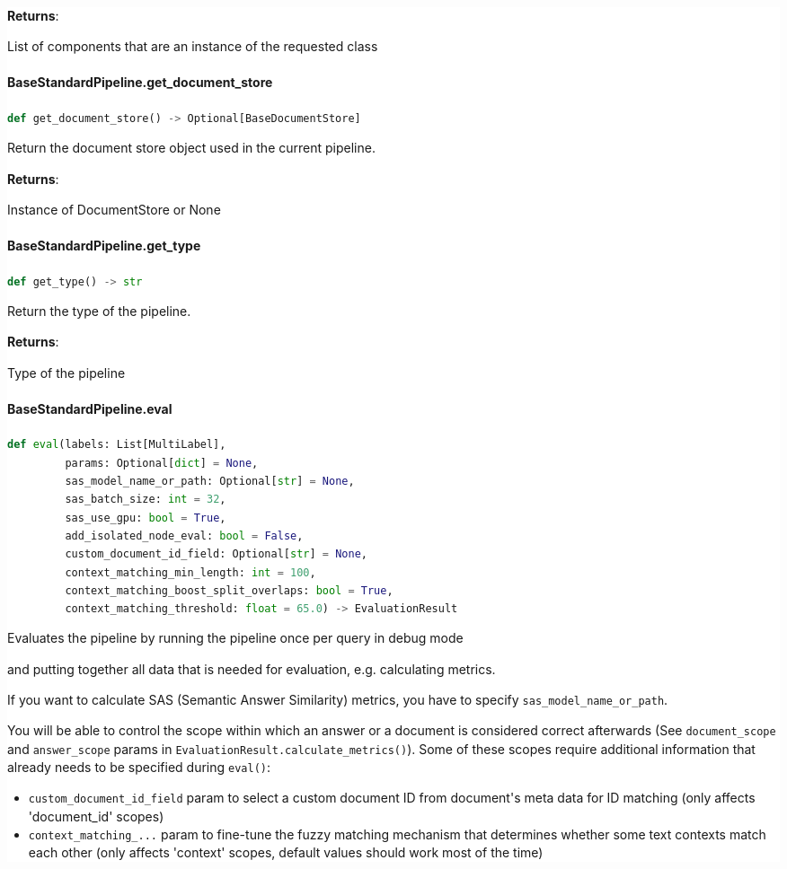 **Returns**:

List of components that are an instance of the requested class

<a id="standard_pipelines.BaseStandardPipeline.get_document_store"></a>

#### BaseStandardPipeline.get\_document\_store

```python
def get_document_store() -> Optional[BaseDocumentStore]
```

Return the document store object used in the current pipeline.

**Returns**:

Instance of DocumentStore or None

<a id="standard_pipelines.BaseStandardPipeline.get_type"></a>

#### BaseStandardPipeline.get\_type

```python
def get_type() -> str
```

Return the type of the pipeline.

**Returns**:

Type of the pipeline

<a id="standard_pipelines.BaseStandardPipeline.eval"></a>

#### BaseStandardPipeline.eval

```python
def eval(labels: List[MultiLabel],
         params: Optional[dict] = None,
         sas_model_name_or_path: Optional[str] = None,
         sas_batch_size: int = 32,
         sas_use_gpu: bool = True,
         add_isolated_node_eval: bool = False,
         custom_document_id_field: Optional[str] = None,
         context_matching_min_length: int = 100,
         context_matching_boost_split_overlaps: bool = True,
         context_matching_threshold: float = 65.0) -> EvaluationResult
```

Evaluates the pipeline by running the pipeline once per query in debug mode

and putting together all data that is needed for evaluation, e.g. calculating metrics.

If you want to calculate SAS (Semantic Answer Similarity) metrics, you have to specify `sas_model_name_or_path`.

You will be able to control the scope within which an answer or a document is considered correct afterwards (See `document_scope` and `answer_scope` params in `EvaluationResult.calculate_metrics()`).
Some of these scopes require additional information that already needs to be specified during `eval()`:
- `custom_document_id_field` param to select a custom document ID from document's meta data for ID matching (only affects 'document_id' scopes)
- `context_matching_...` param to fine-tune the fuzzy matching mechanism that determines whether some text contexts match each other (only affects 'context' scopes, default values should work most of the time)
